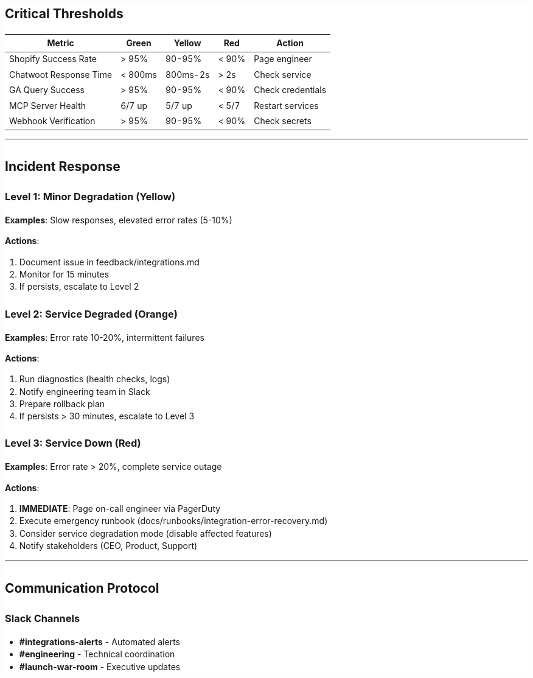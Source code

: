 
## Critical Thresholds

| Metric | Green | Yellow | Red | Action |
|--------|-------|--------|-----|--------|
| Shopify Success Rate | > 95% | 90-95% | < 90% | Page engineer |
| Chatwoot Response Time | < 800ms | 800ms-2s | > 2s | Check service |
| GA Query Success | > 95% | 90-95% | < 90% | Check credentials |
| MCP Server Health | 6/7 up | 5/7 up | < 5/7 | Restart services |
| Webhook Verification | > 95% | 90-95% | < 90% | Check secrets |

---

## Incident Response

### Level 1: Minor Degradation (Yellow)
**Examples**: Slow responses, elevated error rates (5-10%)

**Actions**:
1. Document issue in feedback/integrations.md
2. Monitor for 15 minutes
3. If persists, escalate to Level 2

### Level 2: Service Degraded (Orange)
**Examples**: Error rate 10-20%, intermittent failures

**Actions**:
1. Run diagnostics (health checks, logs)
2. Notify engineering team in Slack
3. Prepare rollback plan
4. If persists > 30 minutes, escalate to Level 3

### Level 3: Service Down (Red)
**Examples**: Error rate > 20%, complete service outage

**Actions**:
1. **IMMEDIATE**: Page on-call engineer via PagerDuty
2. Execute emergency runbook (docs/runbooks/integration-error-recovery.md)
3. Consider service degradation mode (disable affected features)
4. Notify stakeholders (CEO, Product, Support)

---

## Communication Protocol

### Slack Channels
- **#integrations-alerts** - Automated alerts
- **#engineering** - Technical coordination  
- **#launch-war-room** - Executive updates
